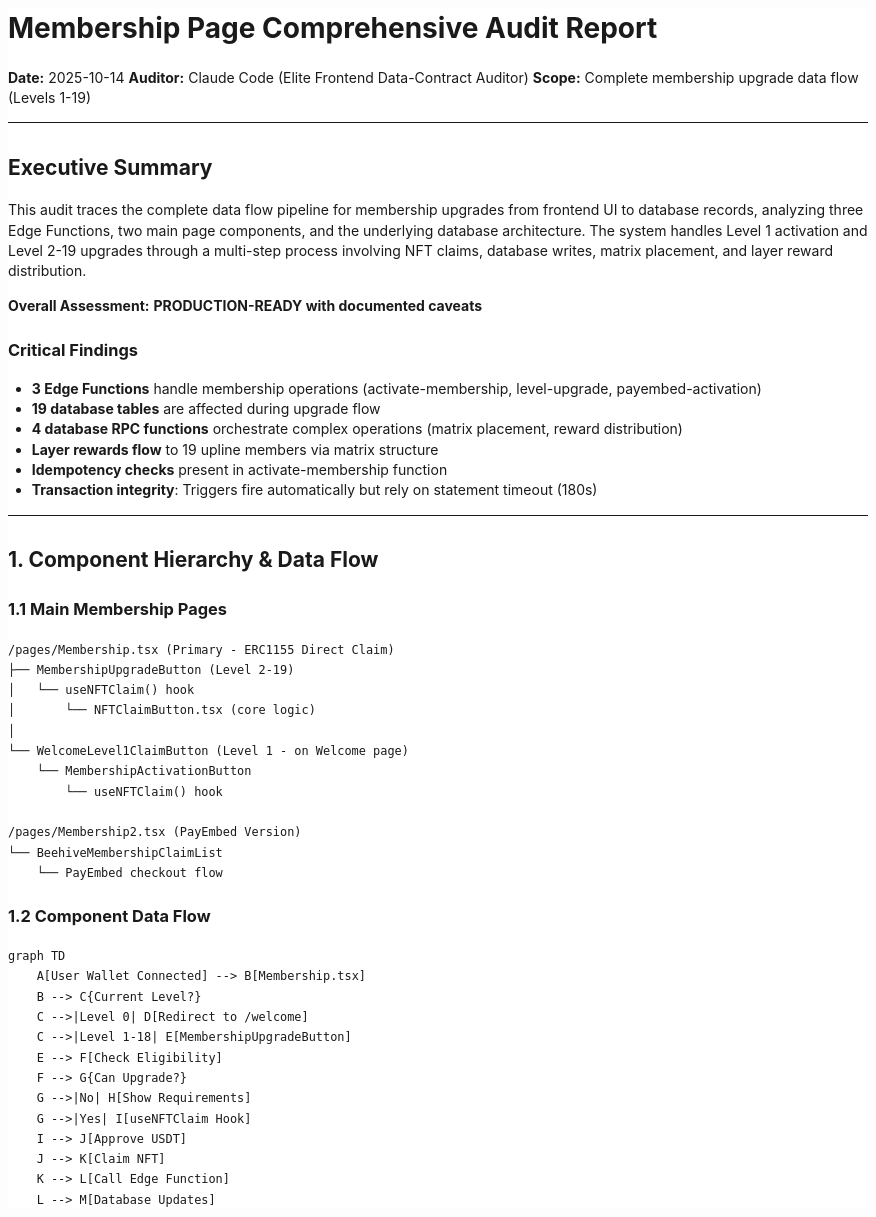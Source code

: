 # Membership Page Comprehensive Audit Report
**Date:** 2025-10-14
**Auditor:** Claude Code (Elite Frontend Data-Contract Auditor)
**Scope:** Complete membership upgrade data flow (Levels 1-19)

---

## Executive Summary

This audit traces the complete data flow pipeline for membership upgrades from frontend UI to database records, analyzing three Edge Functions, two main page components, and the underlying database architecture. The system handles Level 1 activation and Level 2-19 upgrades through a multi-step process involving NFT claims, database writes, matrix placement, and layer reward distribution.

**Overall Assessment:** **PRODUCTION-READY with documented caveats**

### Critical Findings
- **3 Edge Functions** handle membership operations (activate-membership, level-upgrade, payembed-activation)
- **19 database tables** are affected during upgrade flow
- **4 database RPC functions** orchestrate complex operations (matrix placement, reward distribution)
- **Layer rewards flow** to 19 upline members via matrix structure
- **Idempotency checks** present in activate-membership function
- **Transaction integrity**: Triggers fire automatically but rely on statement timeout (180s)

---

## 1. Component Hierarchy & Data Flow

### 1.1 Main Membership Pages

```
/pages/Membership.tsx (Primary - ERC1155 Direct Claim)
├── MembershipUpgradeButton (Level 2-19)
│   └── useNFTClaim() hook
│       └── NFTClaimButton.tsx (core logic)
│
└── WelcomeLevel1ClaimButton (Level 1 - on Welcome page)
    └── MembershipActivationButton
        └── useNFTClaim() hook

/pages/Membership2.tsx (PayEmbed Version)
└── BeehiveMembershipClaimList
    └── PayEmbed checkout flow
```

### 1.2 Component Data Flow

```mermaid
graph TD
    A[User Wallet Connected] --> B[Membership.tsx]
    B --> C{Current Level?}
    C -->|Level 0| D[Redirect to /welcome]
    C -->|Level 1-18| E[MembershipUpgradeButton]
    E --> F[Check Eligibility]
    F --> G{Can Upgrade?}
    G -->|No| H[Show Requirements]
    G -->|Yes| I[useNFTClaim Hook]
    I --> J[Approve USDT]
    J --> K[Claim NFT]
    K --> L[Call Edge Function]
    L --> M[Database Updates]
```